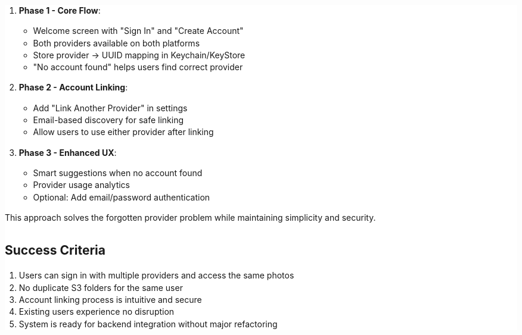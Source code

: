 1. **Phase 1 - Core Flow**:
   - Welcome screen with "Sign In" and "Create Account"
   - Both providers available on both platforms
   - Store provider → UUID mapping in Keychain/KeyStore
   - "No account found" helps users find correct provider

2. **Phase 2 - Account Linking**:
   - Add "Link Another Provider" in settings
   - Email-based discovery for safe linking
   - Allow users to use either provider after linking

3. **Phase 3 - Enhanced UX**:
   - Smart suggestions when no account found
   - Provider usage analytics
   - Optional: Add email/password authentication

This approach solves the forgotten provider problem while maintaining simplicity and security.

## Success Criteria

1. Users can sign in with multiple providers and access the same photos
2. No duplicate S3 folders for the same user
3. Account linking process is intuitive and secure
4. Existing users experience no disruption
5. System is ready for backend integration without major refactoring